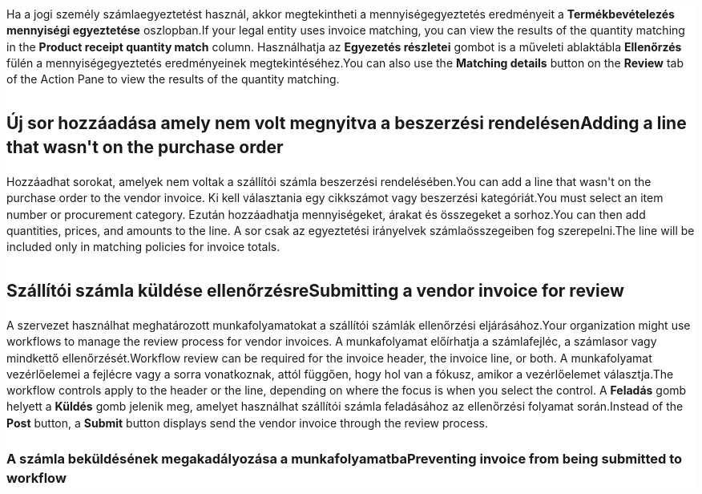 <span data-ttu-id="aa78b-137">Ha a jogi személy számlaegyeztetést használ, akkor megtekintheti a mennyiségegyeztetés eredményeit a **Termékbevételezés mennyiségi egyeztetése** oszlopban.</span><span class="sxs-lookup"><span data-stu-id="aa78b-137">If your legal entity uses invoice matching, you can view the results of the quantity matching in the **Product receipt quantity match** column.</span></span> <span data-ttu-id="aa78b-138">Használhatja az **Egyezetés részletei** gombot is a műveleti ablaktábla **Ellenőrzés** fülén a mennyiségegyeztetés eredményeinek megtekintéséhez.</span><span class="sxs-lookup"><span data-stu-id="aa78b-138">You can also use the **Matching details** button on the **Review** tab of the Action Pane to view the results of the quantity matching.</span></span>

## <a name="adding-a-line-that-wasnt-on-the-purchase-order"></a><span data-ttu-id="aa78b-139">Új sor hozzáadása amely nem volt megnyitva a beszerzési rendelésen</span><span class="sxs-lookup"><span data-stu-id="aa78b-139">Adding a line that wasn't on the purchase order</span></span>

<span data-ttu-id="aa78b-140">Hozzáadhat sorokat, amelyek nem voltak a szállítói számla beszerzési rendelésében.</span><span class="sxs-lookup"><span data-stu-id="aa78b-140">You can add a line that wasn't on the purchase order to the vendor invoice.</span></span> <span data-ttu-id="aa78b-141">Ki kell választania egy cikkszámot vagy beszerzési kategóriát.</span><span class="sxs-lookup"><span data-stu-id="aa78b-141">You must select an item number or procurement category.</span></span> <span data-ttu-id="aa78b-142">Ezután hozzáadhatja mennyiségeket, árakat és összegeket a sorhoz.</span><span class="sxs-lookup"><span data-stu-id="aa78b-142">You can then add quantities, prices, and amounts to the line.</span></span> <span data-ttu-id="aa78b-143">A sor csak az egyeztetési irányelvek számlaösszegeiben fog szerepelni.</span><span class="sxs-lookup"><span data-stu-id="aa78b-143">The line will be included only in matching policies for invoice totals.</span></span>

## <a name="submitting-a-vendor-invoice-for-review"></a><span data-ttu-id="aa78b-144">Szállítói számla küldése ellenőrzésre</span><span class="sxs-lookup"><span data-stu-id="aa78b-144">Submitting a vendor invoice for review</span></span>

<span data-ttu-id="aa78b-145">A szervezet használhat meghatározott munkafolyamatokat a szállítói számlák ellenőrzési eljárásához.</span><span class="sxs-lookup"><span data-stu-id="aa78b-145">Your organization might use workflows to manage the review process for vendor invoices.</span></span> <span data-ttu-id="aa78b-146">A munkafolyamat előírhatja a számlafejléc, a számlasor vagy mindkettő ellenőrzését.</span><span class="sxs-lookup"><span data-stu-id="aa78b-146">Workflow review can be required for the invoice header, the invoice line, or both.</span></span> <span data-ttu-id="aa78b-147">A munkafolyamat vezérlőelemei a fejlécre vagy a sorra vonatkoznak, attól függően, hogy hol van a fókusz, amikor a vezérlőelemet választja.</span><span class="sxs-lookup"><span data-stu-id="aa78b-147">The workflow controls apply to the header or the line, depending on where the focus is when you select the control.</span></span> <span data-ttu-id="aa78b-148">A **Feladás** gomb helyett a **Küldés** gomb jelenik meg, amelyet használhat szállítói számla feladásához az ellenőrzési folyamat során.</span><span class="sxs-lookup"><span data-stu-id="aa78b-148">Instead of the **Post** button, a **Submit** button displays send the vendor invoice through the review process.</span></span>

### <a name="preventing-invoice-from-being-submitted-to-workflow"></a><span data-ttu-id="aa78b-149">A számla beküldésének megakadályozása a munkafolyamatba</span><span class="sxs-lookup"><span data-stu-id="aa78b-149">Preventing invoice from being submitted to workflow</span></span> 
